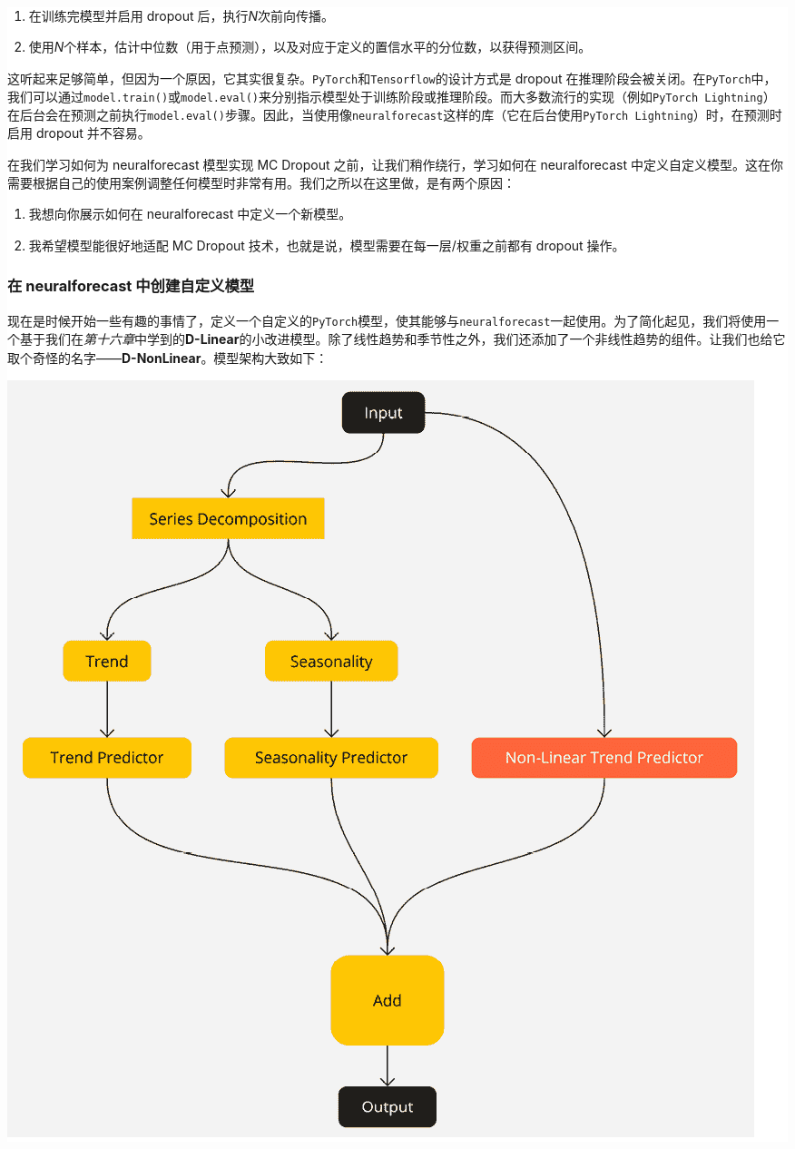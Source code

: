 1.  在训练完模型并启用 dropout 后，执行*N*次前向传播。

1.  使用*N*个样本，估计中位数（用于点预测），以及对应于定义的置信水平的分位数，以获得预测区间。

这听起来足够简单，但因为一个原因，它其实很复杂。`PyTorch`和`Tensorflow`的设计方式是 dropout 在推理阶段会被关闭。在`PyTorch`中，我们可以通过`model.train()`或`model.eval()`来分别指示模型处于训练阶段或推理阶段。而大多数流行的实现（例如`PyTorch Lightning`）在后台会在预测之前执行`model.eval()`步骤。因此，当使用像`neuralforecast`这样的库（它在后台使用`PyTorch Lightning`）时，在预测时启用 dropout 并不容易。

在我们学习如何为 neuralforecast 模型实现 MC Dropout 之前，让我们稍作绕行，学习如何在 neuralforecast 中定义自定义模型。这在你需要根据自己的使用案例调整任何模型时非常有用。我们之所以在这里做，是有两个原因：

1.  我想向你展示如何在 neuralforecast 中定义一个新模型。

1.  我希望模型能很好地适配 MC Dropout 技术，也就是说，模型需要在每一层/权重之前都有 dropout 操作。

### 在 neuralforecast 中创建自定义模型

现在是时候开始一些有趣的事情了，定义一个自定义的`PyTorch`模型，使其能够与`neuralforecast`一起使用。为了简化起见，我们将使用一个基于我们在*第十六章*中学到的**D-Linear**的小改进模型。除了线性趋势和季节性之外，我们还添加了一个非线性趋势的组件。让我们也给它取个奇怪的名字——**D-NonLinear**。模型架构大致如下：

![](img/B22389_17_12.png)
